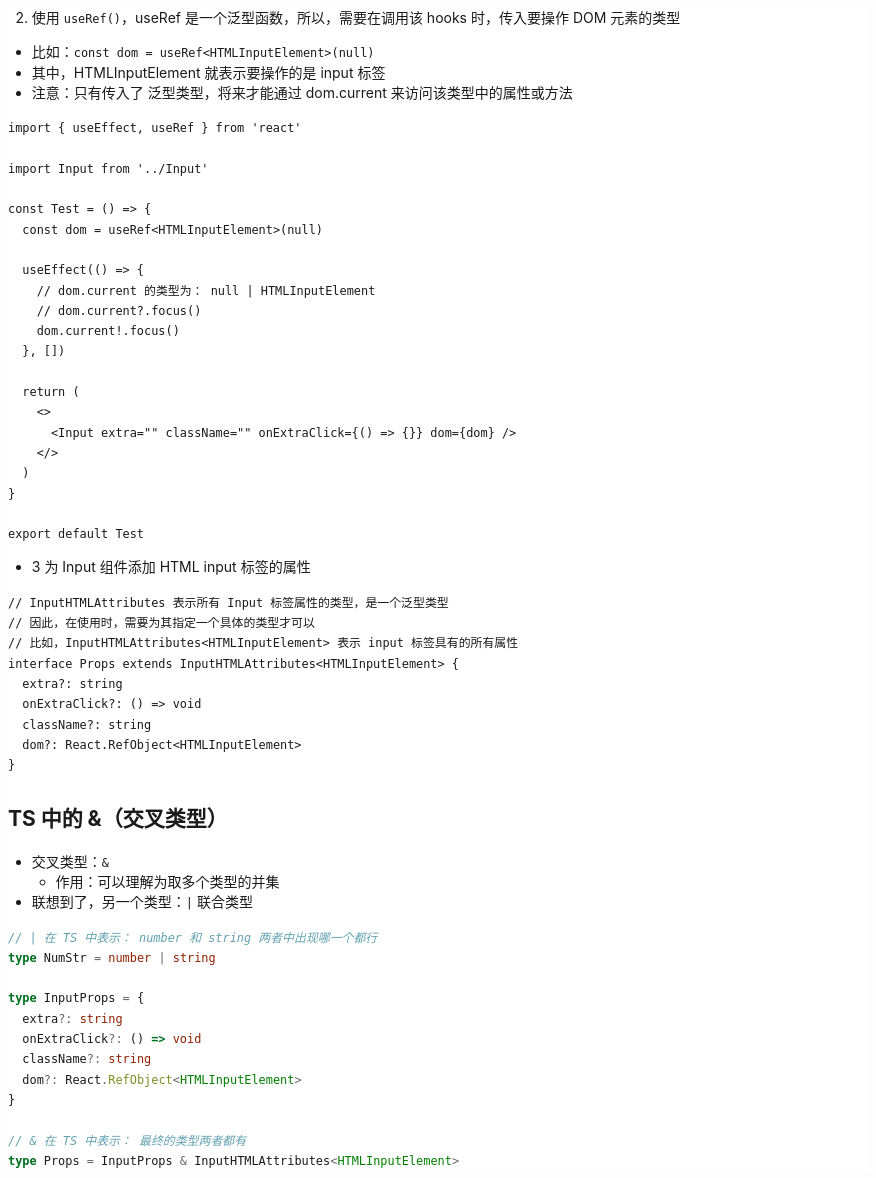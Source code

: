 2. 使用 `useRef()`，useRef 是一个泛型函数，所以，需要在调用该 hooks 时，传入要操作 DOM 元素的类型
  - 比如：`const dom = useRef<HTMLInputElement>(null)`
  - 其中，HTMLInputElement 就表示要操作的是 input 标签
  - 注意：只有传入了 泛型类型，将来才能通过 dom.current 来访问该类型中的属性或方法

```tsx
import { useEffect, useRef } from 'react'

import Input from '../Input'

const Test = () => {
  const dom = useRef<HTMLInputElement>(null)

  useEffect(() => {
    // dom.current 的类型为： null | HTMLInputElement
    // dom.current?.focus()
    dom.current!.focus()
  }, [])

  return (
    <>
      <Input extra="" className="" onExtraClick={() => {}} dom={dom} />
    </>
  )
}

export default Test
```

- 3 为 Input 组件添加 HTML input 标签的属性

```tsx
// InputHTMLAttributes 表示所有 Input 标签属性的类型，是一个泛型类型
// 因此，在使用时，需要为其指定一个具体的类型才可以
// 比如，InputHTMLAttributes<HTMLInputElement> 表示 input 标签具有的所有属性
interface Props extends InputHTMLAttributes<HTMLInputElement> {
  extra?: string
  onExtraClick?: () => void
  className?: string
  dom?: React.RefObject<HTMLInputElement>
}
```

## TS 中的 &（交叉类型）

- 交叉类型：`&`
  - 作用：可以理解为取多个类型的并集
- 联想到了，另一个类型：`|` 联合类型

```ts
// | 在 TS 中表示： number 和 string 两者中出现哪一个都行
type NumStr = number | string

type InputProps = {
  extra?: string
  onExtraClick?: () => void
  className?: string
  dom?: React.RefObject<HTMLInputElement>
}

// & 在 TS 中表示： 最终的类型两者都有
type Props = InputProps & InputHTMLAttributes<HTMLInputElement>
```

